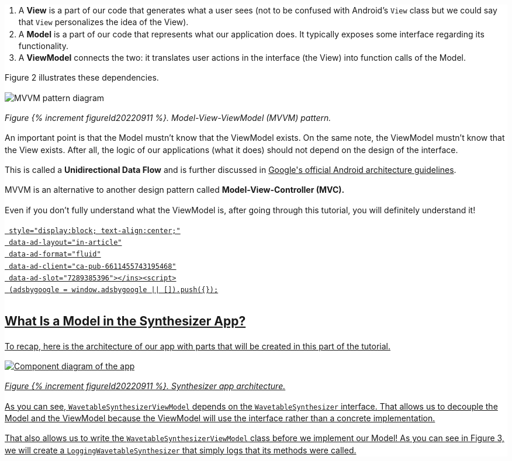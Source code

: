 1. A **View** is a part of our code that generates what a user sees (not to be confused with Android’s `View` class but we could say that `View` personalizes the idea of the View).
2. A **Model** is a part of our code that represents what our application does. It typically exposes some interface regarding its functionality.
3. A **ViewModel** connects the two: it translates user actions in the interface (the View) into function calls of the Model.

Figure 2 illustrates these dependencies.

<div markdown="0">
<img class="lazyload" data-src="{{ page.images | absolute_url | append: "/MVVM.svg" }}" alt="MVVM pattern diagram">
</div>

_Figure {% increment figureId20220911 %}. Model-View-ViewModel (MVVM) pattern._

An important point is that the Model mustn’t know that the ViewModel exists. On the same note, the ViewModel mustn’t know that the View exists. After all, the logic of our applications (what it does) should not depend on the design of the interface.

This is called a **Unidirectional Data Flow** and is further discussed in [Google's official Android architecture guidelines](https://developer.android.com/topic/architecture/ui-layer#udf).

MVVM is an alternative to another design pattern called **Model-View-Controller (MVC).**

Even if you don’t fully understand what the ViewModel is, after going through this tutorial, you will definitely understand it!

<script async src="https://pagead2.googlesyndication.com/pagead/js/adsbygoogle.js?client=ca-pub-6611455743195468"
     crossorigin="anonymous"></script><ins class="adsbygoogle"
     style="display:block; text-align:center;"
     data-ad-layout="in-article"
     data-ad-format="fluid"
     data-ad-client="ca-pub-6611455743195468"
     data-ad-slot="7289385396"></ins><script>
     (adsbygoogle = window.adsbygoogle || []).push({});
</script>

## What Is a Model in the Synthesizer App?

To recap, here is the architecture of our app with parts that will be created in this part of the tutorial.

<div markdown="0">
<img class="lazyload" data-src="{{ page.images | absolute_url | append: "/SynthesizerArchitecture.svg" }}" alt="Component diagram of the app">
</div>

_Figure {% increment figureId20220911 %}. Synthesizer app architecture._

As you can see, `WavetableSynthesizerViewModel` depends on the `WavetableSynthesizer` interface. That allows us to decouple the Model and the ViewModel because the ViewModel will use the interface rather than a concrete implementation.

That also allows us to write the `WavetableSynthesizerViewModel` class before we implement our Model! As you can see in Figure 3, we will create a `LoggingWavetableSynthesizer` that simply logs that its methods were called.
